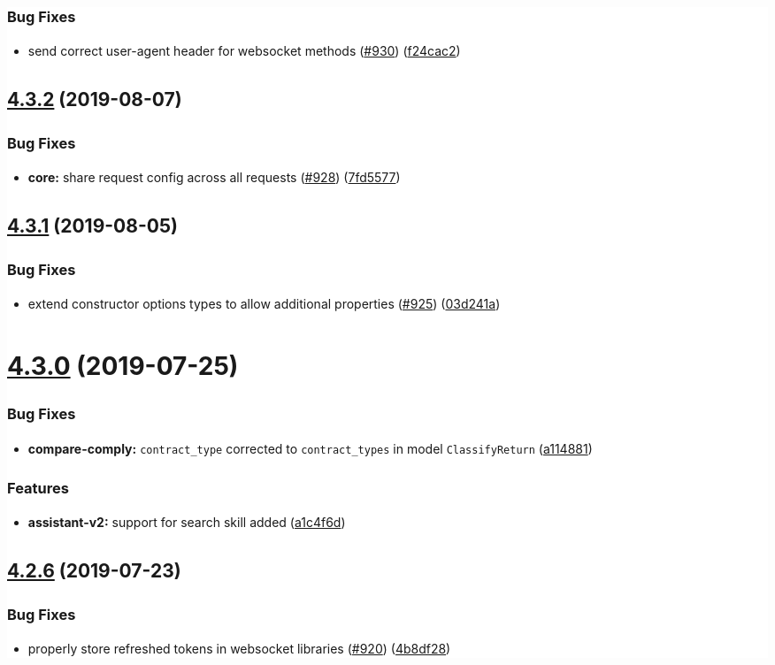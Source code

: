 
### Bug Fixes

* send correct user-agent header for websocket methods ([#930](https://github.com/watson-developer-cloud/node-sdk/issues/930)) ([f24cac2](https://github.com/watson-developer-cloud/node-sdk/commit/f24cac2))

## [4.3.2](https://github.com/watson-developer-cloud/node-sdk/compare/v4.3.1...v4.3.2) (2019-08-07)


### Bug Fixes

* **core:** share request config across all requests ([#928](https://github.com/watson-developer-cloud/node-sdk/issues/928)) ([7fd5577](https://github.com/watson-developer-cloud/node-sdk/commit/7fd5577))

## [4.3.1](https://github.com/watson-developer-cloud/node-sdk/compare/v4.3.0...v4.3.1) (2019-08-05)


### Bug Fixes

* extend constructor options types to allow additional properties ([#925](https://github.com/watson-developer-cloud/node-sdk/issues/925)) ([03d241a](https://github.com/watson-developer-cloud/node-sdk/commit/03d241a))

# [4.3.0](https://github.com/watson-developer-cloud/node-sdk/compare/v4.2.6...v4.3.0) (2019-07-25)


### Bug Fixes

* **compare-comply:** `contract_type` corrected to `contract_types` in model `ClassifyReturn` ([a114881](https://github.com/watson-developer-cloud/node-sdk/commit/a114881))


### Features

* **assistant-v2:** support for search skill added ([a1c4f6d](https://github.com/watson-developer-cloud/node-sdk/commit/a1c4f6d))

## [4.2.6](https://github.com/watson-developer-cloud/node-sdk/compare/v4.2.5...v4.2.6) (2019-07-23)


### Bug Fixes

* properly store refreshed tokens in websocket libraries ([#920](https://github.com/watson-developer-cloud/node-sdk/issues/920)) ([4b8df28](https://github.com/watson-developer-cloud/node-sdk/commit/4b8df28))
